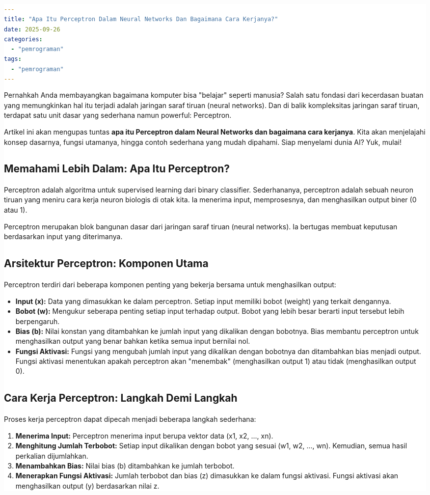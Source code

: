 ```yaml
---
title: "Apa Itu Perceptron Dalam Neural Networks Dan Bagaimana Cara Kerjanya?"
date: 2025-09-26
categories: 
  - "pemrograman"
tags: 
  - "pemrograman"
---
```


Pernahkah Anda membayangkan bagaimana komputer bisa "belajar" seperti manusia? Salah satu fondasi dari kecerdasan buatan yang memungkinkan hal itu terjadi adalah jaringan saraf tiruan (neural networks). Dan di balik kompleksitas jaringan saraf tiruan, terdapat satu unit dasar yang sederhana namun powerful: Perceptron.

Artikel ini akan mengupas tuntas **apa itu Perceptron dalam Neural Networks dan bagaimana cara kerjanya**. Kita akan menjelajahi konsep dasarnya, fungsi utamanya, hingga contoh sederhana yang mudah dipahami. Siap menyelami dunia AI? Yuk, mulai!

## Memahami Lebih Dalam: Apa Itu Perceptron?

Perceptron adalah algoritma untuk supervised learning dari binary classifier. Sederhananya, perceptron adalah sebuah neuron tiruan yang meniru cara kerja neuron biologis di otak kita. Ia menerima input, memprosesnya, dan menghasilkan output biner (0 atau 1).

Perceptron merupakan blok bangunan dasar dari jaringan saraf tiruan (neural networks). Ia bertugas membuat keputusan berdasarkan input yang diterimanya.

## Arsitektur Perceptron: Komponen Utama

Perceptron terdiri dari beberapa komponen penting yang bekerja bersama untuk menghasilkan output:

- **Input (x):** Data yang dimasukkan ke dalam perceptron. Setiap input memiliki bobot (weight) yang terkait dengannya.
- **Bobot (w):** Mengukur seberapa penting setiap input terhadap output. Bobot yang lebih besar berarti input tersebut lebih berpengaruh.
- **Bias (b):** Nilai konstan yang ditambahkan ke jumlah input yang dikalikan dengan bobotnya. Bias membantu perceptron untuk menghasilkan output yang benar bahkan ketika semua input bernilai nol.
- **Fungsi Aktivasi:** Fungsi yang mengubah jumlah input yang dikalikan dengan bobotnya dan ditambahkan bias menjadi output. Fungsi aktivasi menentukan apakah perceptron akan "menembak" (menghasilkan output 1) atau tidak (menghasilkan output 0).

## Cara Kerja Perceptron: Langkah Demi Langkah

Proses kerja perceptron dapat dipecah menjadi beberapa langkah sederhana:

1. **Menerima Input:** Perceptron menerima input berupa vektor data (x1, x2, ..., xn).
2. **Menghitung Jumlah Terbobot:** Setiap input dikalikan dengan bobot yang sesuai (w1, w2, ..., wn). Kemudian, semua hasil perkalian dijumlahkan.
3. **Menambahkan Bias:** Nilai bias (b) ditambahkan ke jumlah terbobot.
4. **Menerapkan Fungsi Aktivasi:** Jumlah terbobot dan bias (z) dimasukkan ke dalam fungsi aktivasi. Fungsi aktivasi akan menghasilkan output (y) berdasarkan nilai z.
    